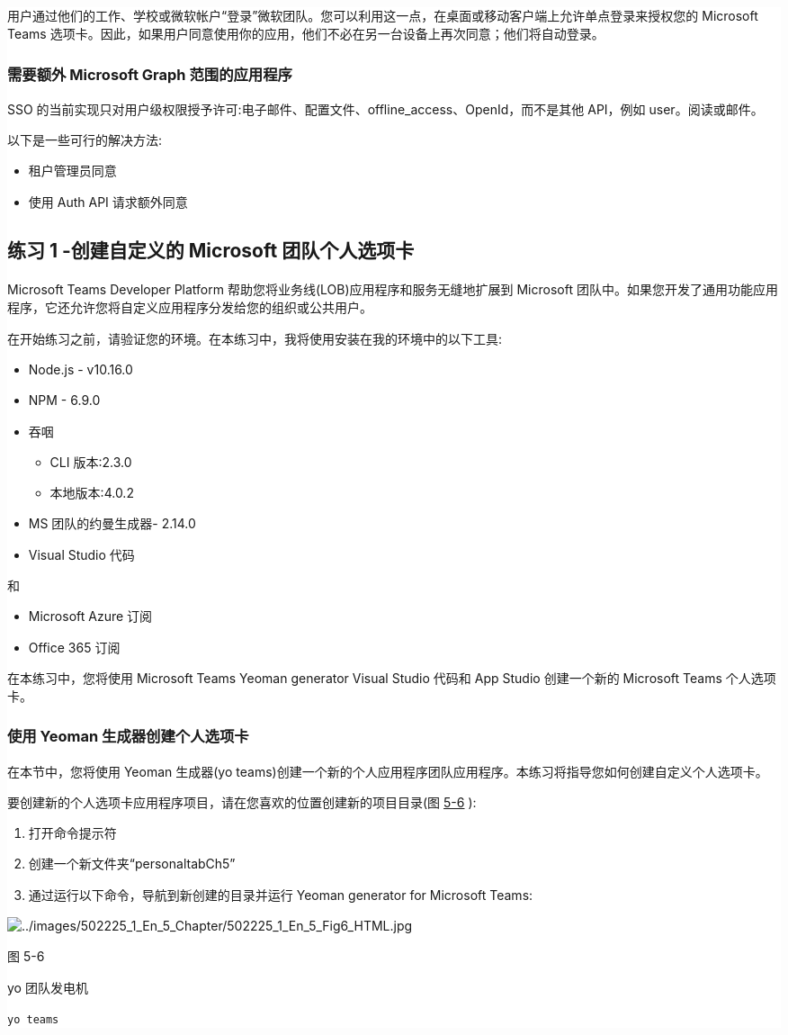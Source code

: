 用户通过他们的工作、学校或微软帐户“登录”微软团队。您可以利用这一点，在桌面或移动客户端上允许单点登录来授权您的 Microsoft Teams 选项卡。因此，如果用户同意使用你的应用，他们不必在另一台设备上再次同意；他们将自动登录。

### 需要额外 Microsoft Graph 范围的应用程序

SSO 的当前实现只对用户级权限授予许可:电子邮件、配置文件、offline_access、OpenId，而不是其他 API，例如 user。阅读或邮件。

以下是一些可行的解决方法:

*   租户管理员同意

*   使用 Auth API 请求额外同意

## 练习 1 -创建自定义的 Microsoft 团队个人选项卡

Microsoft Teams Developer Platform 帮助您将业务线(LOB)应用程序和服务无缝地扩展到 Microsoft 团队中。如果您开发了通用功能应用程序，它还允许您将自定义应用程序分发给您的组织或公共用户。

在开始练习之前，请验证您的环境。在本练习中，我将使用安装在我的环境中的以下工具:

*   Node.js - v10.16.0

*   NPM - 6.9.0

*   吞咽
    *   CLI 版本:2.3.0

    *   本地版本:4.0.2

*   MS 团队的约曼生成器- 2.14.0

*   Visual Studio 代码

和

*   Microsoft Azure 订阅

*   Office 365 订阅

在本练习中，您将使用 Microsoft Teams Yeoman generator Visual Studio 代码和 App Studio 创建一个新的 Microsoft Teams 个人选项卡。

### 使用 Yeoman 生成器创建个人选项卡

在本节中，您将使用 Yeoman 生成器(yo teams)创建一个新的个人应用程序团队应用程序。本练习将指导您如何创建自定义个人选项卡。

要创建新的个人选项卡应用程序项目，请在您喜欢的位置创建新的项目目录(图 [5-6](#Fig6) ):

1.  打开命令提示符

2.  创建一个新文件夹“personaltabCh5”

3.  通过运行以下命令，导航到新创建的目录并运行 Yeoman generator for Microsoft Teams:

![../images/502225_1_En_5_Chapter/502225_1_En_5_Fig6_HTML.jpg](../images/502225_1_En_5_Chapter/502225_1_En_5_Fig6_HTML.jpg)

图 5-6

yo 团队发电机

```
yo teams

```
